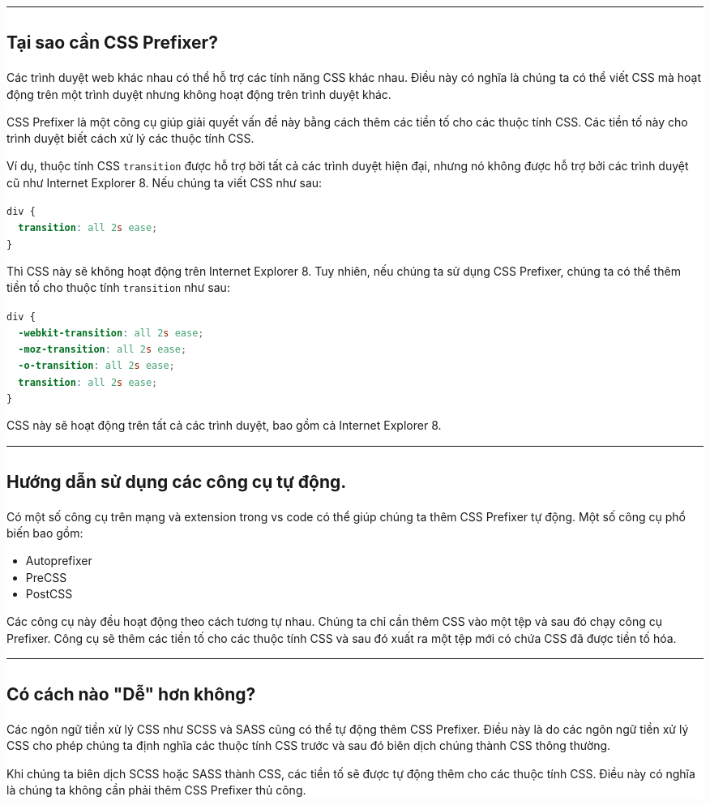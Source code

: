 

---

## Tại sao cần CSS Prefixer?

Các trình duyệt web khác nhau có thể hỗ trợ các tính năng CSS khác nhau. Điều này có nghĩa là chúng ta có thể viết CSS mà hoạt động trên một trình duyệt nhưng không hoạt động trên trình duyệt khác.

CSS Prefixer là một công cụ giúp giải quyết vấn đề này bằng cách thêm các tiền tố cho các thuộc tính CSS. Các tiền tố này cho trình duyệt biết cách xử lý các thuộc tính CSS.

Ví dụ, thuộc tính CSS `transition` được hỗ trợ bởi tất cả các trình duyệt hiện đại, nhưng nó không được hỗ trợ bởi các trình duyệt cũ như Internet Explorer 8. Nếu chúng ta viết CSS như sau:

```css
div {
  transition: all 2s ease;
}
```

Thì CSS này sẽ không hoạt động trên Internet Explorer 8. Tuy nhiên, nếu chúng ta sử dụng CSS Prefixer, chúng ta có thể thêm tiền tố cho thuộc tính `transition` như sau:

```css
div {
  -webkit-transition: all 2s ease;
  -moz-transition: all 2s ease;
  -o-transition: all 2s ease;
  transition: all 2s ease;
}
```

CSS này sẽ hoạt động trên tất cả các trình duyệt, bao gồm cả Internet Explorer 8.

---

## Hướng dẫn sử dụng các công cụ tự động.

Có một số công cụ trên mạng và extension trong vs code có thể giúp chúng ta thêm CSS Prefixer tự động. Một số công cụ phổ biến bao gồm:

* Autoprefixer
* PreCSS
* PostCSS

Các công cụ này đều hoạt động theo cách tương tự nhau. Chúng ta chỉ cần thêm CSS vào một tệp và sau đó chạy công cụ Prefixer. Công cụ sẽ thêm các tiền tố cho các thuộc tính CSS và sau đó xuất ra một tệp mới có chứa CSS đã được tiền tố hóa.

---

## Có cách nào "Dễ" hơn không?

Các ngôn ngữ tiền xử lý CSS như SCSS và SASS cũng có thể tự động thêm CSS Prefixer. Điều này là do các ngôn ngữ tiền xử lý CSS cho phép chúng ta định nghĩa các thuộc tính CSS trước và sau đó biên dịch chúng thành CSS thông thường.

Khi chúng ta biên dịch SCSS hoặc SASS thành CSS, các tiền tố sẽ được tự động thêm cho các thuộc tính CSS. Điều này có nghĩa là chúng ta không cần phải thêm CSS Prefixer thủ công.
